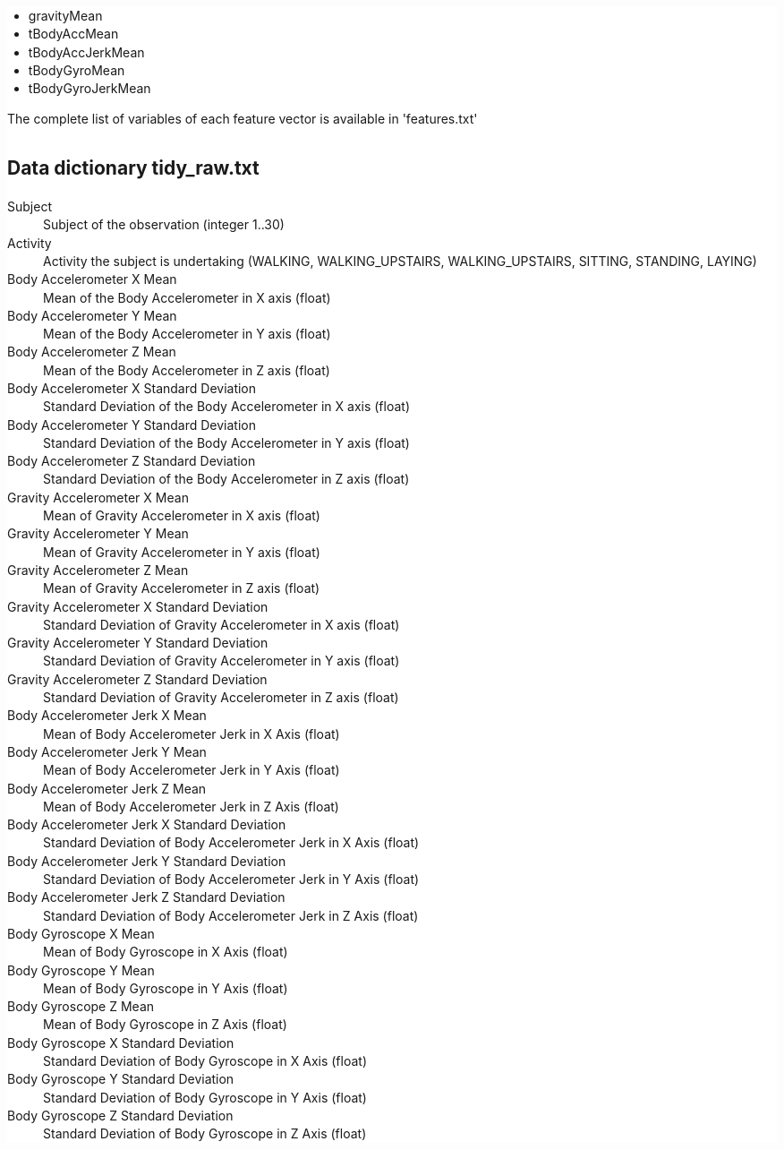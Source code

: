- gravityMean
- tBodyAccMean
- tBodyAccJerkMean
- tBodyGyroMean
- tBodyGyroJerkMean

The complete list of variables of each feature vector is available in 'features.txt' 

## Data dictionary tidy_raw.txt

<dl>
<dt>Subject</dt>
<dd>Subject of the observation (integer 1..30) </dd>
<dt>Activity</dt>
<dd>Activity the subject is undertaking (WALKING, WALKING_UPSTAIRS, WALKING_UPSTAIRS, SITTING, STANDING, LAYING)    </dd>
<dt>Body Accelerometer X Mean</dt>
<dd>Mean of the Body Accelerometer in X axis (float) </dd>
<dt>Body Accelerometer Y Mean</dt>
<dd>Mean of the Body Accelerometer in Y axis (float) </dd>
<dt>Body Accelerometer Z Mean</dt>
<dd>Mean of the Body Accelerometer in Z axis (float) </dd>
<dt>Body Accelerometer X Standard Deviation</dt>
<dd>Standard Deviation of the Body Accelerometer in X axis (float)</dd>
<dt>Body Accelerometer Y Standard Deviation</dt>
<dd>Standard Deviation of the Body Accelerometer in Y axis (float)</dd>
<dt>Body Accelerometer Z Standard Deviation</dt>
<dd>Standard Deviation of the Body Accelerometer in Z axis (float)</dd>
<dt>Gravity Accelerometer X Mean</dt>
<dd>Mean of Gravity Accelerometer in X axis (float)</dd>
<dt>Gravity Accelerometer Y Mean</dt>
<dd>Mean of Gravity Accelerometer in Y axis (float)</dd>
<dt>Gravity Accelerometer Z Mean</dt>
<dd>Mean of Gravity Accelerometer in Z axis (float)</dd>
<dt>Gravity Accelerometer X Standard Deviation</dt>
<dd>Standard Deviation of Gravity Accelerometer in X axis (float)</dd>
<dt>Gravity Accelerometer Y Standard Deviation</dt>
<dd>Standard Deviation of Gravity Accelerometer in Y axis (float)</dd>
<dt>Gravity Accelerometer Z Standard Deviation</dt>
<dd>Standard Deviation of Gravity Accelerometer in Z axis (float)</dd>
<dt>Body Accelerometer Jerk X Mean</dt>
<dd>Mean of Body Accelerometer Jerk in X Axis (float)</dd>
<dt>Body Accelerometer Jerk Y Mean</dt>
<dd>Mean of Body Accelerometer Jerk in Y Axis (float)</dd>
<dt>Body Accelerometer Jerk Z Mean</dt>
<dd>Mean of Body Accelerometer Jerk in Z Axis (float)</dd>
<dt>Body Accelerometer Jerk X Standard Deviation</dt>
<dd>Standard Deviation of Body Accelerometer Jerk in X Axis (float)</dd>
<dt>Body Accelerometer Jerk Y Standard Deviation</dt>
<dd>Standard Deviation of Body Accelerometer Jerk in Y Axis (float)</dd>
<dt>Body Accelerometer Jerk Z Standard Deviation</dt>
<dd>Standard Deviation of Body Accelerometer Jerk in Z Axis (float)</dd>
<dt>Body Gyroscope X Mean</dt>
<dd>Mean of Body Gyroscope in X Axis (float) </dd>
<dt>Body Gyroscope Y Mean</dt>
<dd>Mean of Body Gyroscope in Y Axis (float) </dd>
<dt>Body Gyroscope Z Mean</dt>
<dd>Mean of Body Gyroscope in Z Axis (float) </dd>
<dt>Body Gyroscope X Standard Deviation</dt>
<dd>Standard Deviation of Body Gyroscope in X Axis (float) </dd>
<dt>Body Gyroscope Y Standard Deviation</dt>
<dd>Standard Deviation of Body Gyroscope in Y Axis (float) </dd>
<dt>Body Gyroscope Z Standard Deviation</dt>
<dd>Standard Deviation of Body Gyroscope in Z Axis (float) </dd>